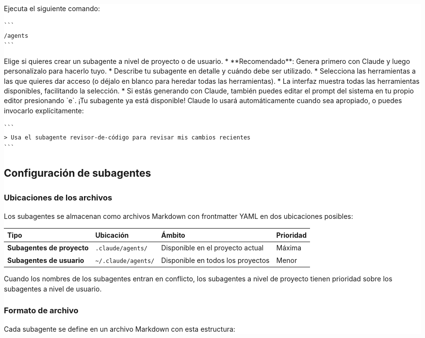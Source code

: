 <Steps>
  <Step title="Abre la interfaz de subagentes">
    Ejecuta el siguiente comando:

    ```
    /agents
    ```

  </Step>

  <Step title="Selecciona 'Crear Nuevo Agente'">
    Elige si quieres crear un subagente a nivel de proyecto o de usuario.
  </Step>

  <Step title="Define el subagente">
    * **Recomendado**: Genera primero con Claude y luego personalízalo para hacerlo tuyo.
    * Describe tu subagente en detalle y cuándo debe ser utilizado.
    * Selecciona las herramientas a las que quieres dar acceso (o déjalo en blanco para heredar todas las herramientas).
    * La interfaz muestra todas las herramientas disponibles, facilitando la selección.
    * Si estás generando con Claude, también puedes editar el prompt del sistema en tu propio editor presionando `e`.
  </Step>

  <Step title="Guarda y utiliza">
    ¡Tu subagente ya está disponible! Claude lo usará automáticamente cuando sea apropiado, o puedes invocarlo explícitamente:

    ```
    > Usa el subagente revisor-de-código para revisar mis cambios recientes
    ```

  </Step>
</Steps>

## Configuración de subagentes

### Ubicaciones de los archivos

Los subagentes se almacenan como archivos Markdown con frontmatter YAML en dos ubicaciones posibles:

| Tipo | Ubicación | Ámbito | Prioridad |
| :--- | :--- | :--- | :--- |
| **Subagentes de proyecto** | `.claude/agents/` | Disponible en el proyecto actual | Máxima |
| **Subagentes de usuario** | `~/.claude/agents/` | Disponible en todos los proyectos | Menor |

Cuando los nombres de los subagentes entran en conflicto, los subagentes a nivel de proyecto tienen prioridad sobre los subagentes a nivel de usuario.

### Formato de archivo

Cada subagente se define en un archivo Markdown con esta estructura:
